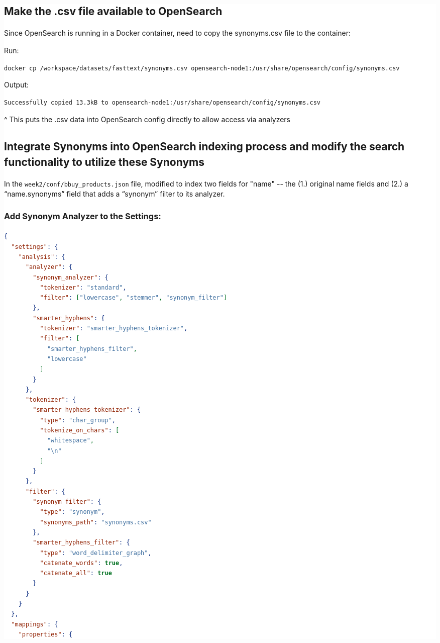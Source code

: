 ## Make the .csv file available to OpenSearch
Since OpenSearch is running in a Docker container, need to copy the synonyms.csv file to the container:

Run:
```bash
docker cp /workspace/datasets/fasttext/synonyms.csv opensearch-node1:/usr/share/opensearch/config/synonyms.csv
```
Output:
```bash
Successfully copied 13.3kB to opensearch-node1:/usr/share/opensearch/config/synonyms.csv
```
^ This puts the .csv data into OpenSearch config directly to allow access via analyzers

## Integrate Synonyms into OpenSearch indexing process and modify the search functionality to utilize these Synonyms 

In the `week2/conf/bbuy_products.json` file, modified to index two fields for "name" -- the (1.) original name fields and (2.) a “name.synonyms” field that adds a “synonym” filter to its analyzer.


### Add Synonym Analyzer to the Settings:
```json
{
  "settings": {
    "analysis": {
      "analyzer": {
        "synonym_analyzer": {
          "tokenizer": "standard",
          "filter": ["lowercase", "stemmer", "synonym_filter"]
        },
        "smarter_hyphens": {
          "tokenizer": "smarter_hyphens_tokenizer",
          "filter": [
            "smarter_hyphens_filter",
            "lowercase"
          ]
        }
      },
      "tokenizer": {
        "smarter_hyphens_tokenizer": {
          "type": "char_group",
          "tokenize_on_chars": [
            "whitespace",
            "\n"
          ]
        }
      },
      "filter": {
        "synonym_filter": {
          "type": "synonym",
          "synonyms_path": "synonyms.csv"
        },
        "smarter_hyphens_filter": {
          "type": "word_delimiter_graph",
          "catenate_words": true,
          "catenate_all": true
        }
      }
    }
  },
  "mappings": {
    "properties": {
```
